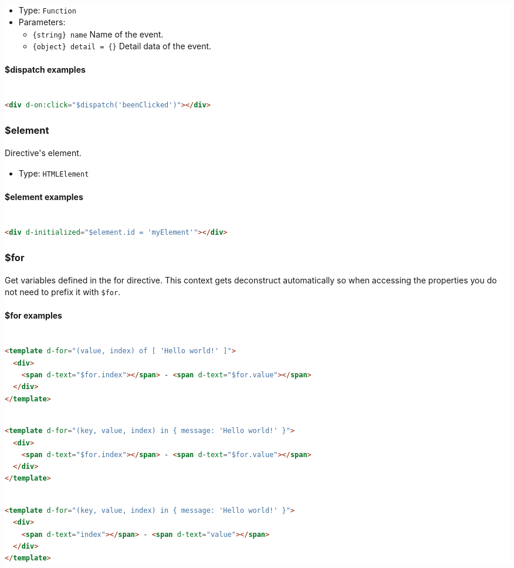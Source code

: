 - Type: `Function`
- Parameters:
  - `{string} name` Name of the event.
  - `{object} detail = {}` Detail data of the event.

#### \$dispatch examples

```HTML

<div d-on:click="$dispatch('beenClicked')"></div>
```

### \$element

Directive's element.

- Type: `HTMLElement`

#### \$element examples

```HTML

<div d-initialized="$element.id = 'myElement'"></div>
```

### \$for

Get variables defined in the for directive. This context gets deconstruct automatically so when accessing the properties you do not need to prefix it with `$for`.

#### \$for examples

```HTML

<template d-for="(value, index) of [ 'Hello world!' ]">
  <div>
    <span d-text="$for.index"></span> - <span d-text="$for.value"></span>
  </div>
</template>
```

```HTML

<template d-for="(key, value, index) in { message: 'Hello world!' }">
  <div>
    <span d-text="$for.index"></span> - <span d-text="$for.value"></span>
  </div>
</template>
```

```HTML

<template d-for="(key, value, index) in { message: 'Hello world!' }">
  <div>
    <span d-text="index"></span> - <span d-text="value"></span>
  </div>
</template>
```
